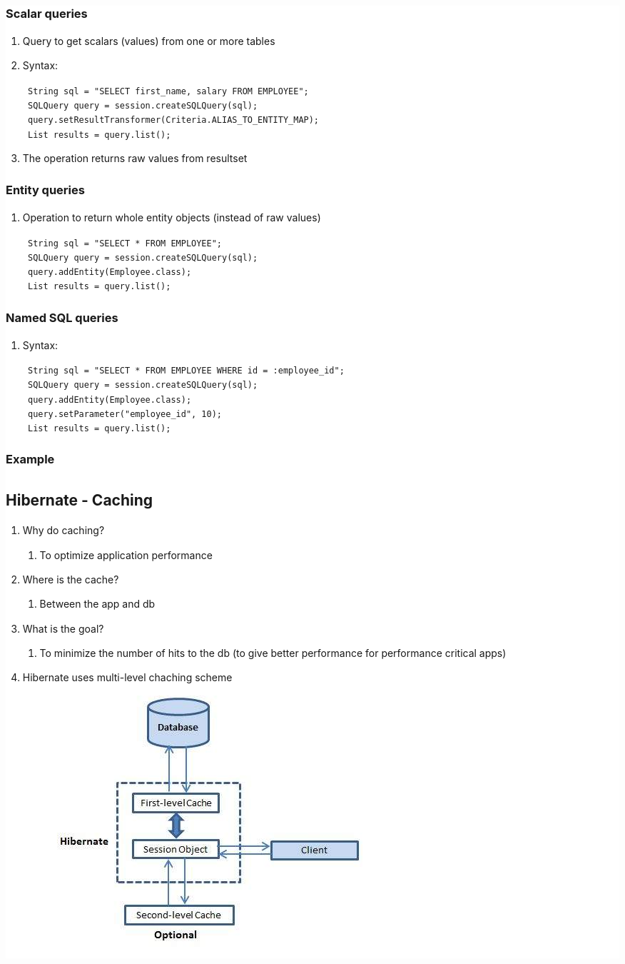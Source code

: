 ### Scalar queries ###
1. Query to get scalars (values) from one or more tables
2. Syntax:

		String sql = "SELECT first_name, salary FROM EMPLOYEE";
		SQLQuery query = session.createSQLQuery(sql);
		query.setResultTransformer(Criteria.ALIAS_TO_ENTITY_MAP);
		List results = query.list();

3. The operation returns raw values from resultset

### Entity queries ###
1. Operation to return whole entity objects (instead of raw values)

		String sql = "SELECT * FROM EMPLOYEE";
		SQLQuery query = session.createSQLQuery(sql);
		query.addEntity(Employee.class);
		List results = query.list();

### Named SQL queries ###
1. Syntax:

		String sql = "SELECT * FROM EMPLOYEE WHERE id = :employee_id";
		SQLQuery query = session.createSQLQuery(sql);
		query.addEntity(Employee.class);
		query.setParameter("employee_id", 10);
		List results = query.list();

### Example ###

## Hibernate - Caching ##
1. Why do caching? 
	1. To optimize application performance
2. Where is the cache?
	1. Between the app and db
3. What is the goal?
	1. To minimize the number of hits to the db (to give better performance for performance critical apps)
4. Hibernate uses multi-level chaching scheme

	![Multi-level chaching](hibernate_cache.jpg)
